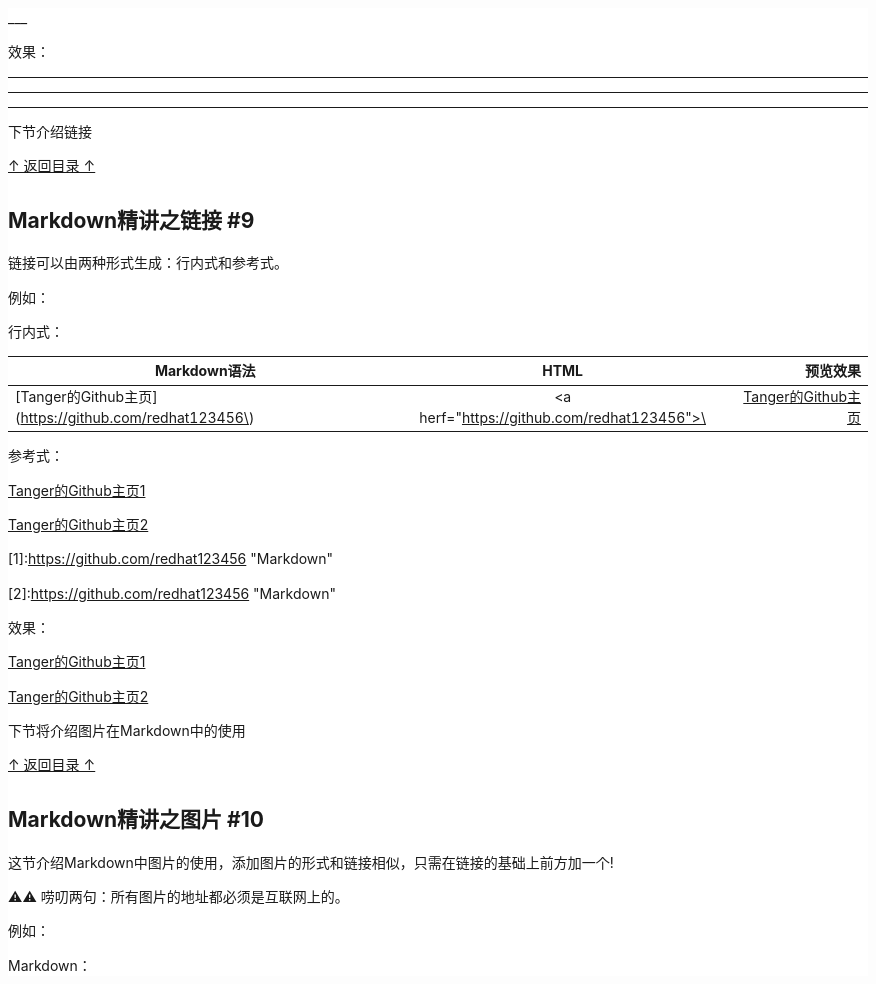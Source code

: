 \_\_\_

效果：

***

---

___



下节介绍链接

[↑ 返回目录 ↑](#0)

## <span id="9"> Markdown精讲之链接 \#9</span>
链接可以由两种形式生成：行内式和参考式。

例如：

行内式：

|Markdown语法 | HTML|  <view align="center">预览效果</view>
---|:--:|---:
|\[Tanger的Github主页\]\(https://github.com/redhat123456\) | \<a herf="https://github.com/redhat123456">\</a> |  [Tanger的Github主页](https://github.com/redhat123456)

参考式：

[Tanger的Github主页1][1]

[Tanger的Github主页2][2]

\[1\]:https://github.com/redhat123456 "Markdown"

\[2\]:https://github.com/redhat123456 "Markdown"

效果：

[Tanger的Github主页1][1]

[Tanger的Github主页2][2]

[1]:https://github.com/redhat123456 "Markdown"
[2]:https://github.com/redhat123456 "Markdown"

下节将介绍图片在Markdown中的使用


[↑ 返回目录 ↑](#0)

## <span id="10"> Markdown精讲之图片 \#10</span>

这节介绍Markdown中图片的使用，添加图片的形式和链接相似，只需在链接的基础上前方加一个!

⚠⚠ 唠叨两句：所有图片的地址都必须是互联网上的。

例如：

Markdown：
